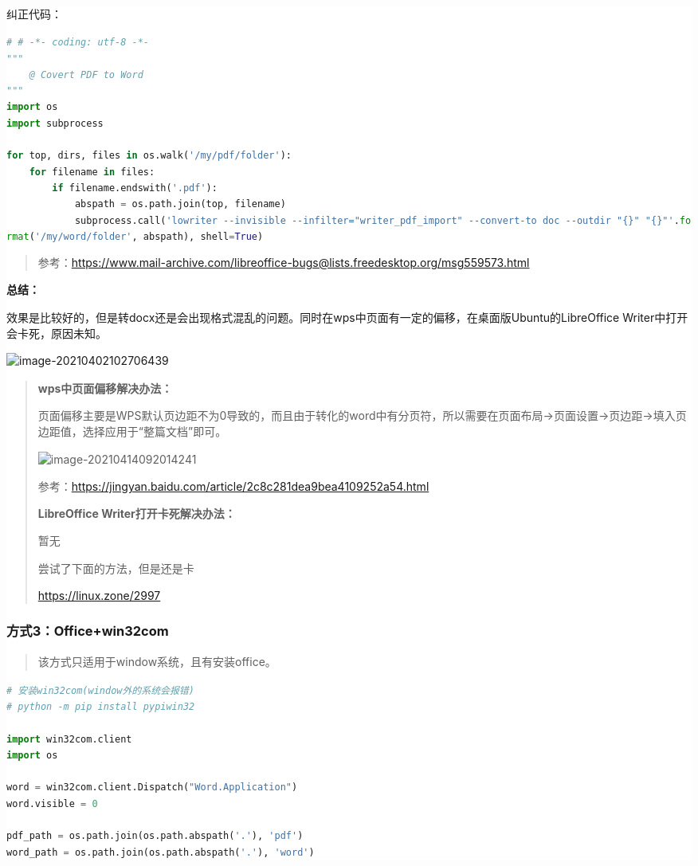 纠正代码：

```python
# # -*- coding: utf-8 -*-
"""
    @ Covert PDF to Word
"""
import os
import subprocess

for top, dirs, files in os.walk('/my/pdf/folder'):
    for filename in files:
        if filename.endswith('.pdf'):
            abspath = os.path.join(top, filename)
            subprocess.call('lowriter --invisible --infilter="writer_pdf_import" --convert-to doc --outdir "{}" "{}"'.format('/my/word/folder', abspath), shell=True)
```

> 参考：https://www.mail-archive.com/libreoffice-bugs@lists.freedesktop.org/msg559573.html



**总结：**

效果是比较好的，但是转docx还是会出现格式混乱的问题。同时在wps中页面有一定的偏移，在桌面版Ubuntu的LibreOffice Writer中打开会卡死，原因未知。

![image-20210402102706439](http://blog.cdn.ionluo.cn/blog/image-20210402102706439.png)





> **wps中页面偏移解决办法：**
>
> 页面偏移主要是WPS默认页边距不为0导致的，而且由于转化的word中有分页符，所以需要在页面布局→页面设置→页边距→填入页边距值，选择应用于“整篇文档”即可。
>
> ![image-20210414092014241](http://blog.cdn.ionluo.cn/blog/image-20210414092014241.png)
>
> 参考：https://jingyan.baidu.com/article/2c8c281dea9bea4109252a54.html
>
> 
>
> **LibreOffice Writer打开卡死解决办法：**
>
> 暂无
>
> 尝试了下面的方法，但是还是卡
>
> https://linux.zone/2997





### 方式3：Office+win32com

> 该方式只适用于window系统，且有安装office。

```python
# 安装win32com(window外的系统会报错)
# python -m pip install pypiwin32

import win32com.client
import os

word = win32com.client.Dispatch("Word.Application")
word.visible = 0

pdf_path = os.path.join(os.path.abspath('.'), 'pdf')
word_path = os.path.join(os.path.abspath('.'), 'word')

```
